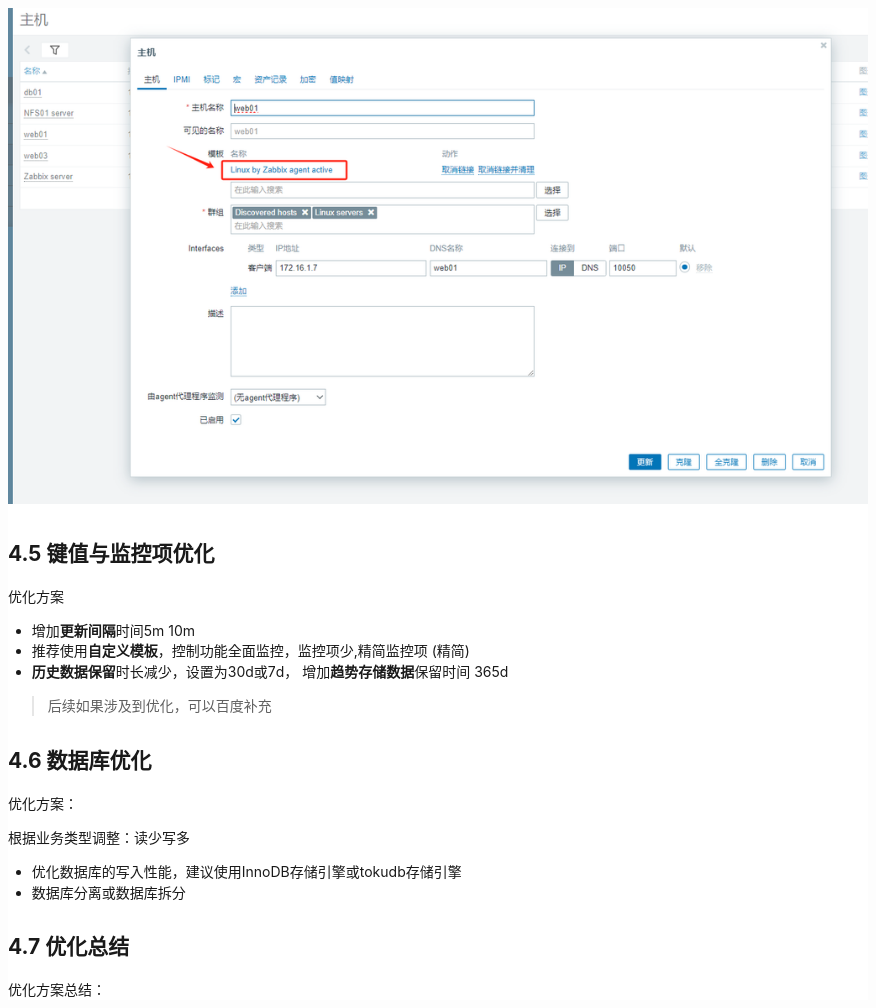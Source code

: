 ![image-20240701110420399](../../../img/image-20240701110420399.png)



## 4.5 键值与监控项优化

优化方案

- 增加**更新间隔**时间5m 10m
- 推荐使用**自定义模板**，控制功能全面监控，监控项少,精简监控项 (精简)
- **历史数据保留**时长减少，设置为30d或7d， 增加**趋势存储数据**保留时间 365d  

>后续如果涉及到优化，可以百度补充



## 4.6 数据库优化

优化方案：

根据业务类型调整：读少写多

- 优化数据库的写入性能，建议使用InnoDB存储引擎或tokudb存储引擎
- 数据库分离或数据库拆分  



## 4.7 优化总结

优化方案总结：
